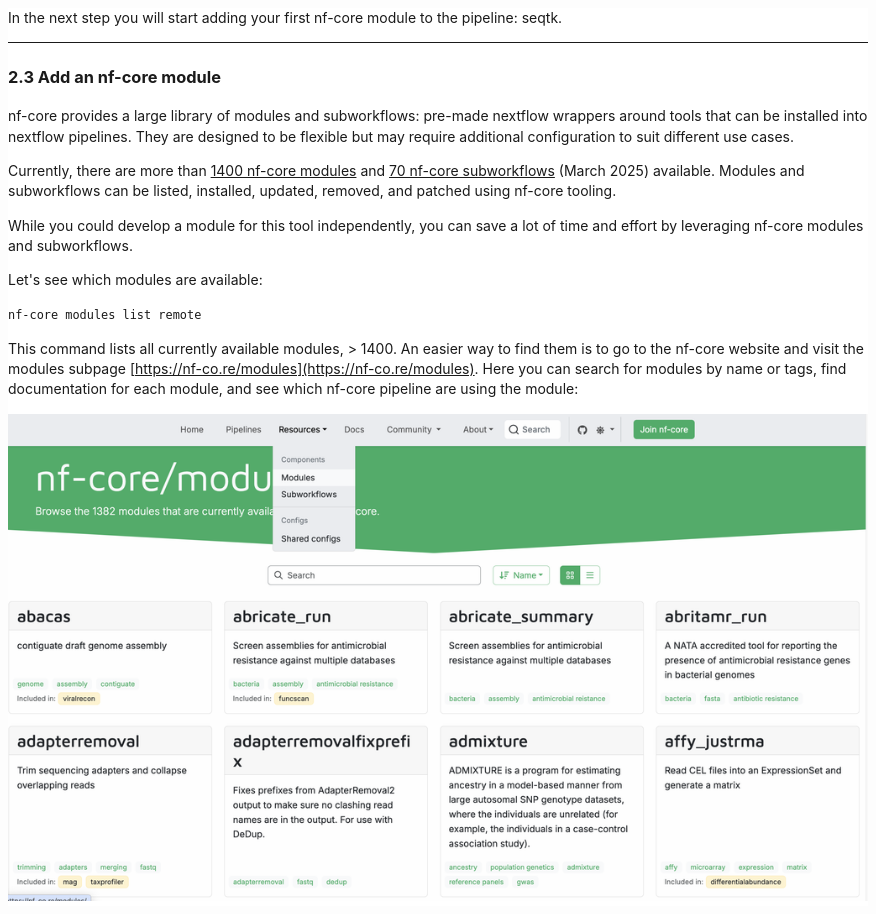 In the next step you will start adding your first nf-core module to the pipeline: seqtk.

---

### 2.3 Add an nf-core module

nf-core provides a large library of modules and subworkflows: pre-made nextflow wrappers around tools that can be installed into nextflow pipelines. They are designed to be flexible but may require additional configuration to suit different use cases.

Currently, there are more than [1400 nf-core modules](https://nf-co.re/modules) and [70 nf-core subworkflows](https://nf-co.re/subworkflows) (March 2025) available. Modules and subworkflows can be listed, installed, updated, removed, and patched using nf-core tooling.

While you could develop a module for this tool independently, you can save a lot of time and effort by leveraging nf-core modules and subworkflows.

Let's see which modules are available:

```console
nf-core modules list remote
```

This command lists all currently available modules, > 1400. An easier way to find them is to go to the nf-core website and visit the modules subpage [https://nf-co.re/modules](https://nf-co.re/modules). Here you can search for modules by name or tags, find documentation for each module, and see which nf-core pipeline are using the module:

![nf-core/modules](./img/nf-core/nf-core-modules.png)
